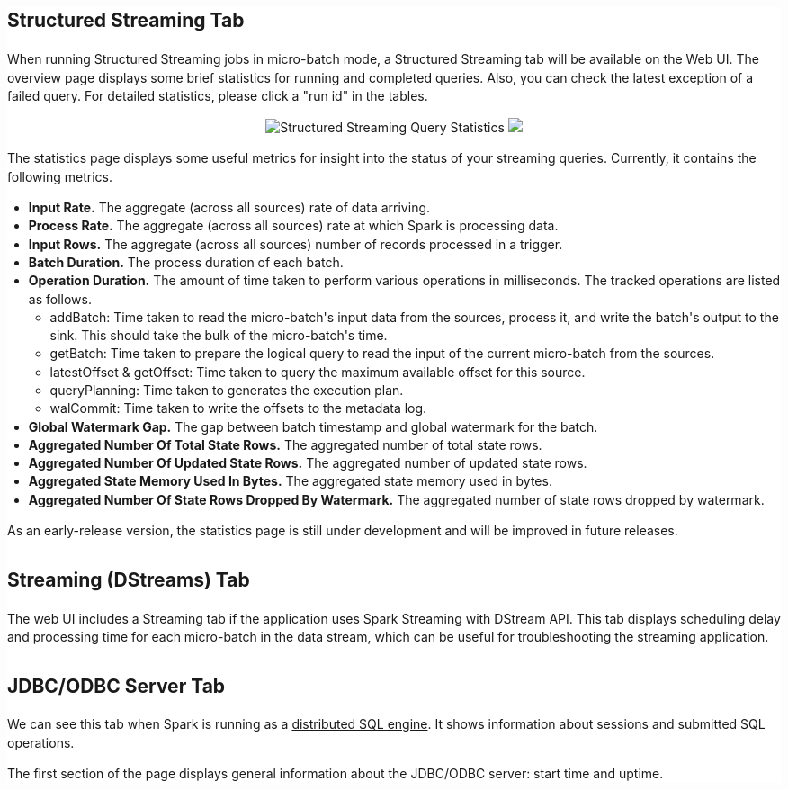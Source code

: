 ## Structured Streaming Tab
When running Structured Streaming jobs in micro-batch mode, a Structured Streaming tab will be 
available on the Web UI. The overview page displays some brief statistics for running and completed
queries. Also, you can check the latest exception of a failed query. For detailed statistics, please
click a "run id" in the tables.

<p style="text-align: center;">
  <img src="img/webui-structured-streaming-detail.png" title="Structured Streaming Query Statistics" alt="Structured Streaming Query Statistics">
  <img src="img/webui-structured-streaming-detail2.png">
</p>

The statistics page displays some useful metrics for insight into the status of your streaming 
queries. Currently, it contains the following metrics.

* **Input Rate.** The aggregate (across all sources) rate of data arriving.
* **Process Rate.** The aggregate (across all sources) rate at which Spark is processing data.
* **Input Rows.** The aggregate (across all sources) number of records processed in a trigger.
* **Batch Duration.** The process duration of each batch. 
* **Operation Duration.** The amount of time taken to perform various operations in milliseconds.
The tracked operations are listed as follows.
    * addBatch: Time taken to read the micro-batch's input data from the sources, process it, and write the batch's output to the sink. This should take the bulk of the micro-batch's time.
    * getBatch: Time taken to prepare the logical query to read the input of the current micro-batch from the sources.
    * latestOffset & getOffset: Time taken to query the maximum available offset for this source.
    * queryPlanning: Time taken to generates the execution plan.
    * walCommit: Time taken to write the offsets to the metadata log.
* **Global Watermark Gap.** The gap between batch timestamp and global watermark for the batch.
* **Aggregated Number Of Total State Rows.** The aggregated number of total state rows.
* **Aggregated Number Of Updated State Rows.** The aggregated number of updated state rows.
* **Aggregated State Memory Used In Bytes.** The aggregated state memory used in bytes.
* **Aggregated Number Of State Rows Dropped By Watermark.** The aggregated number of state rows dropped by watermark.
    
As an early-release version, the statistics page is still under development and will be improved in
future releases.

## Streaming (DStreams) Tab
The web UI includes a Streaming tab if the application uses Spark Streaming with DStream API.
This tab displays scheduling delay and processing time for each micro-batch in the data stream,
which can be useful for troubleshooting the streaming application.

## JDBC/ODBC Server Tab
We can see this tab when Spark is running as a [distributed SQL engine](sql-distributed-sql-engine.html). It shows information about sessions and submitted SQL operations.

The first section of the page displays general information about the JDBC/ODBC server: start time and uptime.
